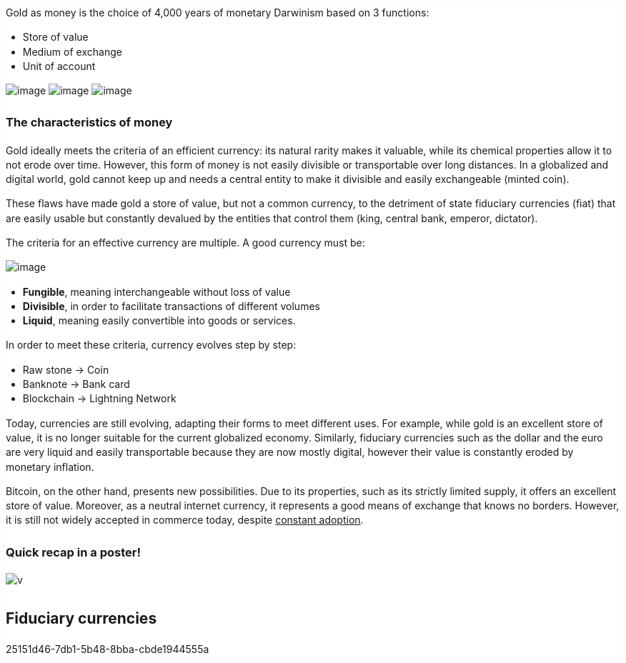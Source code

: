 Gold as money is the choice of 4,000 years of monetary Darwinism based on 3 functions:

- Store of value
- Medium of exchange
- Unit of account

![image](assets/en/chapter1/3.webp)
![image](assets/en/chapter1/4.webp)
![image](assets/en/chapter1/5.webp)

### The characteristics of money

Gold ideally meets the criteria of an efficient currency: its natural rarity makes it valuable, while its chemical properties allow it to not erode over time. However, this form of money is not easily divisible or transportable over long distances. In a globalized and digital world, gold cannot keep up and needs a central entity to make it divisible and easily exchangeable (minted coin).

These flaws have made gold a store of value, but not a common currency, to the detriment of state fiduciary currencies (fiat) that are easily usable but constantly devalued by the entities that control them (king, central bank, emperor, dictator).

The criteria for an effective currency are multiple. A good currency must be:

![image](assets/en/chapter1/6.webp)

- **Fungible**, meaning interchangeable without loss of value
- **Divisible**, in order to facilitate transactions of different volumes
- **Liquid**, meaning easily convertible into goods or services.

In order to meet these criteria, currency evolves step by step:

- Raw stone -> Coin
- Banknote -> Bank card
- Blockchain -> Lightning Network

Today, currencies are still evolving, adapting their forms to meet different uses. For example, while gold is an excellent store of value, it is no longer suitable for the current globalized economy. Similarly, fiduciary currencies such as the dollar and the euro are very liquid and easily transportable because they are now mostly digital, however their value is constantly eroded by monetary inflation.

Bitcoin, on the other hand, presents new possibilities. Due to its properties, such as its strictly limited supply, it offers an excellent store of value. Moreover, as a neutral internet currency, it represents a good means of exchange that knows no borders. However, it is still not widely accepted in commerce today, despite [constant adoption](https://btcmap.org/map).

### Quick recap in a poster!

![v](assets/posters/en/3._money.webp)

## Fiduciary currencies
<chapterId>25151d46-7db1-5b48-8bba-cbde1944555a</chapterId>
